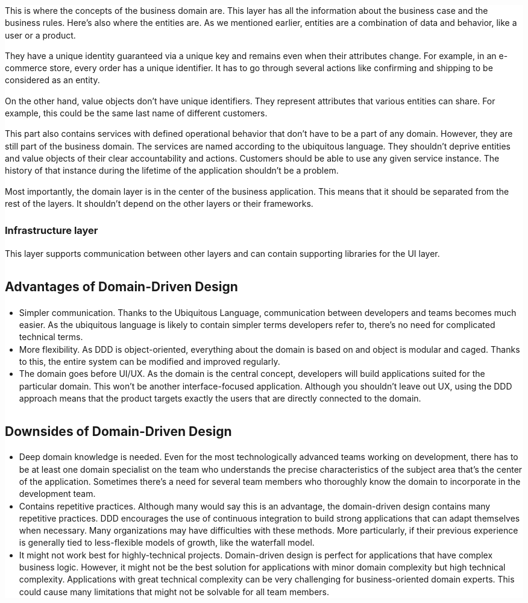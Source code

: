 This is where the concepts of the business domain are. This layer has all the information about the business case and the business rules. Here’s also where the entities are. As we mentioned earlier, entities are a combination of data and behavior, like a user or a product.

They have a unique identity guaranteed via a unique key and remains even when their attributes change. For example, in an e-commerce store, every order has a unique identifier. It has to go through several actions like confirming and shipping to be considered as an entity.

On the other hand, value objects don’t have unique identifiers. They represent attributes that various entities can share. For example, this could be the same last name of different customers.

This part also contains services with defined operational behavior that don’t have to be a part of any domain. However, they are still part of the business domain. The services are named according to the ubiquitous language. They shouldn’t deprive entities and value objects of their clear accountability and actions. Customers should be able to use any given service instance. The history of that instance during the lifetime of the application shouldn’t be a problem.

Most importantly, the domain layer is in the center of the business application. This means that it should be separated from the rest of the layers. It shouldn’t depend on the other layers or their frameworks.

### Infrastructure layer

This layer supports communication between other layers and can contain supporting libraries for the UI layer.

## Advantages of Domain-Driven Design
- Simpler communication. Thanks to the Ubiquitous Language, communication between developers and teams becomes much easier. As the ubiquitous language is likely to contain simpler terms developers refer to, there’s no need for complicated technical terms.
- More flexibility. As DDD is object-oriented, everything about the domain is based on and object is modular and caged. Thanks to this, the entire system can be modified and improved regularly.
- The domain goes before UI/UX. As the domain is the central concept, developers will build applications suited for the particular domain. This won’t be another interface-focused application. Although you shouldn’t leave out UX, using the DDD approach means that the product targets exactly the users that are directly connected to the domain.

## Downsides of Domain-Driven Design

- Deep domain knowledge is needed. Even for the most technologically advanced teams working on development, there has to be at least one domain specialist on the team who understands the precise characteristics of the subject area that’s the center of the application. Sometimes there’s a need for several team members who thoroughly know the domain to incorporate in the development team.
- Contains repetitive practices. Although many would say this is an advantage, the domain-driven design contains many repetitive practices. DDD encourages the use of continuous integration to build strong applications that can adapt themselves when necessary. Many organizations may have difficulties with these methods. More particularly, if their previous experience is generally tied to less-flexible models of growth, like the waterfall model.
- It might not work best for highly-technical projects. Domain-driven design is perfect for applications that have complex business logic. However, it might not be the best solution for applications with minor domain complexity but high technical complexity. Applications with great technical complexity can be very challenging for business-oriented domain experts. This could cause many limitations that might not be solvable for all team members.
